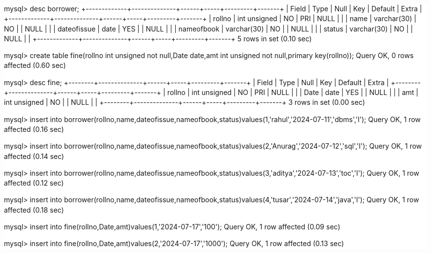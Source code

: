 mysql> desc borrower;
+-------------+--------------+------+-----+---------+-------+
| Field       | Type         | Null | Key | Default | Extra |
+-------------+--------------+------+-----+---------+-------+
| rollno      | int unsigned | NO   | PRI | NULL    |       |
| name        | varchar(30)  | NO   |     | NULL    |       |
| dateofissue | date         | YES  |     | NULL    |       |
| nameofbook  | varchar(30)  | NO   |     | NULL    |       |
| status      | varchar(30)  | NO   |     | NULL    |       |
+-------------+--------------+------+-----+---------+-------+
5 rows in set (0.10 sec)

mysql> create table fine(rollno int unsigned not null,Date date,amt int unsigned not null,primary key(rollno));
Query OK, 0 rows affected (0.60 sec)

mysql> desc fine;
+--------+--------------+------+-----+---------+-------+
| Field  | Type         | Null | Key | Default | Extra |
+--------+--------------+------+-----+---------+-------+
| rollno | int unsigned | NO   | PRI | NULL    |       |
| Date   | date         | YES  |     | NULL    |       |
| amt    | int unsigned | NO   |     | NULL    |       |
+--------+--------------+------+-----+---------+-------+
3 rows in set (0.00 sec)

mysql> insert into borrower(rollno,name,dateofissue,nameofbook,status)values(1,'rahul','2024-07-11','dbms','I');
Query OK, 1 row affected (0.16 sec)

mysql> insert into borrower(rollno,name,dateofissue,nameofbook,status)values(2,'Anurag','2024-07-12','sql','I');
Query OK, 1 row affected (0.14 sec)

mysql> insert into borrower(rollno,name,dateofissue,nameofbook,status)values(3,'aditya','2024-07-13','toc','I');
Query OK, 1 row affected (0.12 sec)

mysql> insert into borrower(rollno,name,dateofissue,nameofbook,status)values(4,'tusar','2024-07-14','java','I');
Query OK, 1 row affected (0.18 sec)

mysql> insert into fine(rollno,Date,amt)values(1,'2024-07-17','100');
Query OK, 1 row affected (0.09 sec)

mysql> insert into fine(rollno,Date,amt)values(2,'2024-07-17','1000');
Query OK, 1 row affected (0.13 sec)
